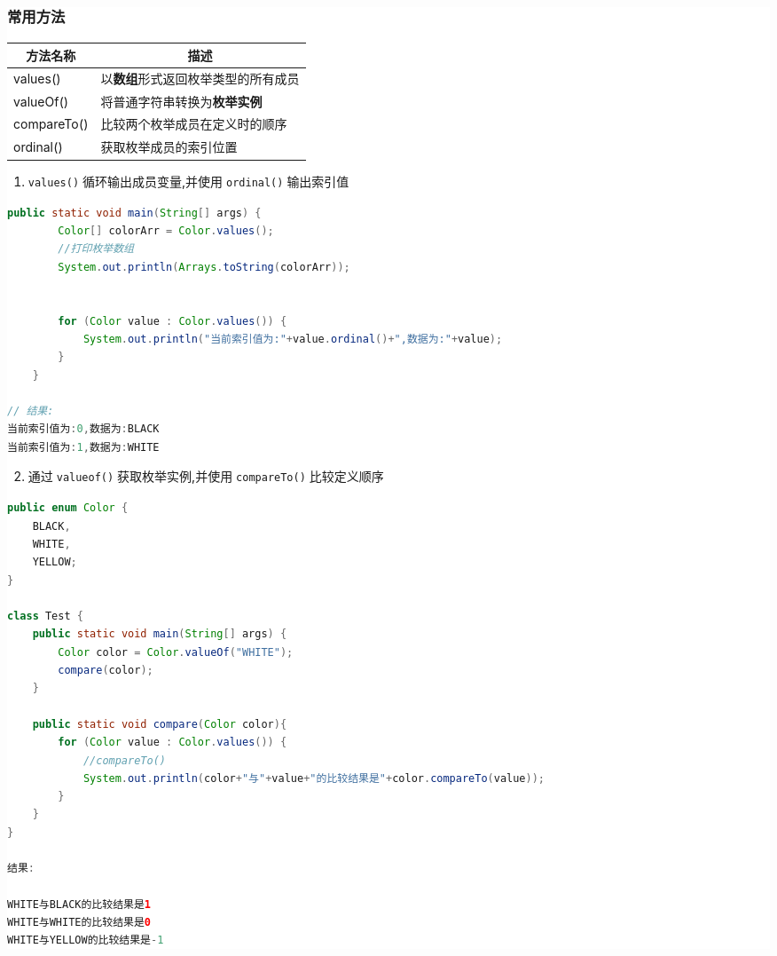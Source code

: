 ### 常用方法

| 方法名称    | 描述                                 |
| ----------- | ------------------------------------ |
| values()    | 以**数组**形式返回枚举类型的所有成员 |
| valueOf()   | 将普通字符串转换为**枚举实例**       |
| compareTo() | 比较两个枚举成员在定义时的顺序       |
| ordinal()   | 获取枚举成员的索引位置               |

1. `values()` 循环输出成员变量,并使用 `ordinal()` 输出索引值

```java
public static void main(String[] args) {
        Color[] colorArr = Color.values();
        //打印枚举数组
        System.out.println(Arrays.toString(colorArr));
  
    
        for (Color value : Color.values()) {
            System.out.println("当前索引值为:"+value.ordinal()+",数据为:"+value);
        }
    }

// 结果: 
当前索引值为:0,数据为:BLACK
当前索引值为:1,数据为:WHITE
```

2. 通过 `valueof()` 获取枚举实例,并使用 `compareTo()` 比较定义顺序

```java
public enum Color {
    BLACK,
    WHITE,
    YELLOW;
}

class Test {
    public static void main(String[] args) {
        Color color = Color.valueOf("WHITE");
        compare(color);
    }

    public static void compare(Color color){
        for (Color value : Color.values()) {
            //compareTo()
            System.out.println(color+"与"+value+"的比较结果是"+color.compareTo(value));
        }
    }
}

结果:  

WHITE与BLACK的比较结果是1
WHITE与WHITE的比较结果是0
WHITE与YELLOW的比较结果是-1
```
